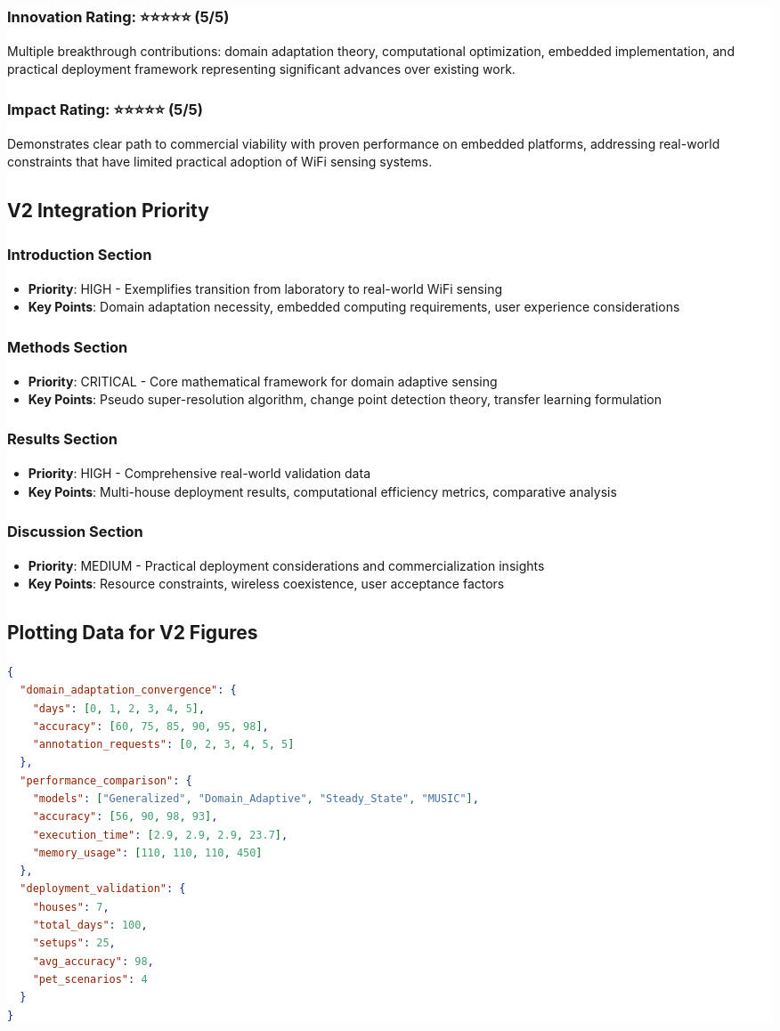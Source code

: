 ### Innovation Rating: ⭐⭐⭐⭐⭐ (5/5)
Multiple breakthrough contributions: domain adaptation theory, computational optimization, embedded implementation, and practical deployment framework representing significant advances over existing work.

### Impact Rating: ⭐⭐⭐⭐⭐ (5/5)
Demonstrates clear path to commercial viability with proven performance on embedded platforms, addressing real-world constraints that have limited practical adoption of WiFi sensing systems.

## V2 Integration Priority

### Introduction Section
- **Priority**: HIGH - Exemplifies transition from laboratory to real-world WiFi sensing
- **Key Points**: Domain adaptation necessity, embedded computing requirements, user experience considerations

### Methods Section
- **Priority**: CRITICAL - Core mathematical framework for domain adaptive sensing
- **Key Points**: Pseudo super-resolution algorithm, change point detection theory, transfer learning formulation

### Results Section
- **Priority**: HIGH - Comprehensive real-world validation data
- **Key Points**: Multi-house deployment results, computational efficiency metrics, comparative analysis

### Discussion Section
- **Priority**: MEDIUM - Practical deployment considerations and commercialization insights
- **Key Points**: Resource constraints, wireless coexistence, user acceptance factors

## Plotting Data for V2 Figures

```json
{
  "domain_adaptation_convergence": {
    "days": [0, 1, 2, 3, 4, 5],
    "accuracy": [60, 75, 85, 90, 95, 98],
    "annotation_requests": [0, 2, 3, 4, 5, 5]
  },
  "performance_comparison": {
    "models": ["Generalized", "Domain_Adaptive", "Steady_State", "MUSIC"],
    "accuracy": [56, 90, 98, 93],
    "execution_time": [2.9, 2.9, 2.9, 23.7],
    "memory_usage": [110, 110, 110, 450]
  },
  "deployment_validation": {
    "houses": 7,
    "total_days": 100,
    "setups": 25,
    "avg_accuracy": 98,
    "pet_scenarios": 4
  }
}
```
